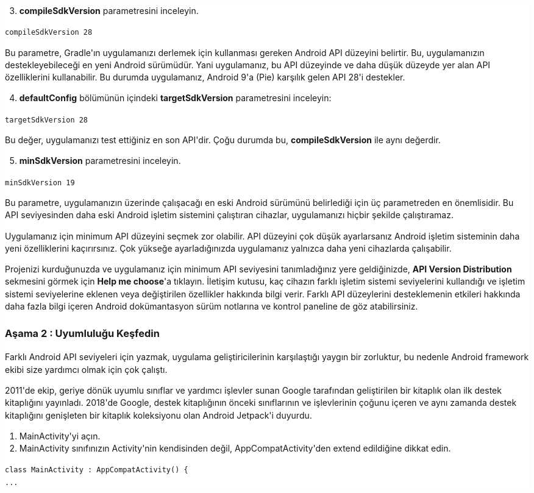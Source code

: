 3. **compileSdkVersion** parametresini inceleyin.

```
compileSdkVersion 28
```

Bu parametre, Gradle'ın uygulamanızı derlemek için kullanması gereken Android API düzeyini belirtir. Bu, uygulamanızın destekleyebileceği en yeni Android sürümüdür. Yani uygulamanız, bu API düzeyinde ve daha düşük düzeyde yer alan API özelliklerini kullanabilir. Bu durumda uygulamanız, Android 9'a (Pie) karşılık gelen API 28'i destekler.

4. **defaultConfig** bölümünün içindeki **targetSdkVersion** parametresini inceleyin:

```
targetSdkVersion 28
```

Bu değer, uygulamanızı test ettiğiniz en son API'dir. Çoğu durumda bu, **compileSdkVersion** ile aynı değerdir.

5. **minSdkVersion** parametresini inceleyin.

```
minSdkVersion 19
```

Bu parametre, uygulamanızın üzerinde çalışacağı en eski Android sürümünü belirlediği için üç parametreden en önemlisidir. Bu API seviyesinden daha eski Android işletim sistemini çalıştıran cihazlar, uygulamanızı hiçbir şekilde çalıştıramaz.

Uygulamanız için minimum API düzeyini seçmek zor olabilir. API düzeyini çok düşük ayarlarsanız Android işletim sisteminin daha yeni özelliklerini kaçırırsınız. Çok yükseğe ayarladığınızda uygulamanız yalnızca daha yeni cihazlarda çalışabilir.

Projenizi kurduğunuzda ve uygulamanız için minimum API seviyesini tanımladığınız yere geldiğinizde, **API Version Distribution** sekmesini görmek için **Help me choose**'a tıklayın. İletişim kutusu, kaç cihazın farklı işletim sistemi seviyelerini kullandığı ve işletim sistemi seviyelerine eklenen veya değiştirilen özellikler hakkında bilgi verir. Farklı API düzeylerini desteklemenin etkileri hakkında daha fazla bilgi içeren Android dokümantasyon sürüm notlarına ve kontrol paneline de göz atabilirsiniz.

### Aşama 2 : Uyumluluğu Keşfedin

Farklı Android API seviyeleri için yazmak, uygulama geliştiricilerinin karşılaştığı yaygın bir zorluktur, bu nedenle Android framework ekibi size yardımcı olmak için çok çalıştı.

2011'de ekip, geriye dönük uyumlu sınıflar ve yardımcı işlevler sunan Google tarafından geliştirilen bir kitaplık olan ilk destek kitaplığını yayınladı. 2018'de Google, destek kitaplığının önceki sınıflarının ve işlevlerinin çoğunu içeren ve aynı zamanda destek kitaplığını genişleten bir kitaplık koleksiyonu olan Android Jetpack'i duyurdu.

1. MainActivity'yi açın.
2. MainActivity sınıfınızın Activity'nin kendisinden değil, AppCompatActivity'den extend edildiğine dikkat edin.

```
class MainActivity : AppCompatActivity() { 
...
```
